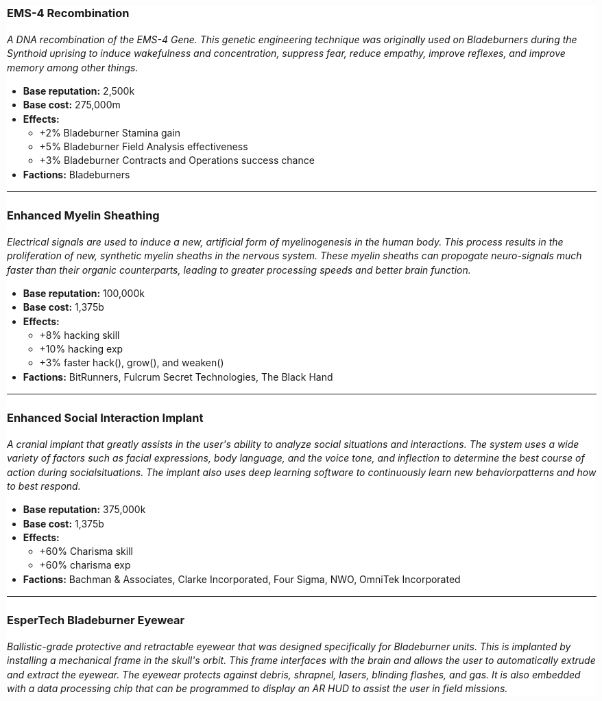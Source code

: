 ### **EMS-4 Recombination**
*A DNA recombination of the EMS-4 Gene. This genetic engineering technique was originally used on Bladeburners during the Synthoid uprising to induce wakefulness and concentration, suppress fear, reduce empathy, improve reflexes, and improve memory among other things.*

*   **Base reputation:** 2,500k
*   **Base cost:** 275,000m
*   **Effects:**
    *   +2% Bladeburner Stamina gain
    *   +5% Bladeburner Field Analysis effectiveness
    *   +3% Bladeburner Contracts and Operations success chance
*   **Factions:** Bladeburners

---

### **Enhanced Myelin Sheathing**
*Electrical signals are used to induce a new, artificial form of myelinogenesis in the human body. This process results in the proliferation of new, synthetic myelin sheaths in the nervous system. These myelin sheaths can propogate neuro-signals much faster than their organic counterparts, leading to greater processing speeds and better brain function.*

*   **Base reputation:** 100,000k
*   **Base cost:** 1,375b
*   **Effects:**
    *   +8% hacking skill
    *   +10% hacking exp
    *   +3% faster hack(), grow(), and weaken()
*   **Factions:** BitRunners, Fulcrum Secret Technologies, The Black Hand

---

### **Enhanced Social Interaction Implant**
*A cranial implant that greatly assists in the user's ability to analyze social situations and interactions. The system uses a wide variety of factors such as facial expressions, body language, and the voice tone, and inflection to determine the best course of action during socialsituations. The implant also uses deep learning software to continuously learn new behaviorpatterns and how to best respond.*

*   **Base reputation:** 375,000k
*   **Base cost:** 1,375b
*   **Effects:**
    *   +60% Charisma skill
    *   +60% charisma exp
*   **Factions:** Bachman & Associates, Clarke Incorporated, Four Sigma, NWO, OmniTek Incorporated

---

### **EsperTech Bladeburner Eyewear**
*Ballistic-grade protective and retractable eyewear that was designed specifically for Bladeburner units. This is implanted by installing a mechanical frame in the skull's orbit. This frame interfaces with the brain and allows the user to automatically extrude and extract the eyewear. The eyewear protects against debris, shrapnel, lasers, blinding flashes, and gas. It is also embedded with a data processing chip that can be programmed to display an AR HUD to assist the user in field missions.*
